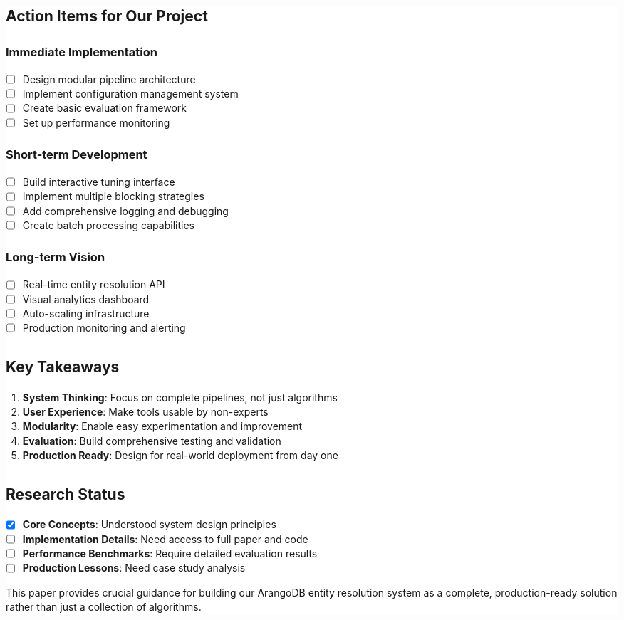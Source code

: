 ## Action Items for Our Project

### Immediate Implementation
- [ ] Design modular pipeline architecture
- [ ] Implement configuration management system
- [ ] Create basic evaluation framework
- [ ] Set up performance monitoring

### Short-term Development
- [ ] Build interactive tuning interface
- [ ] Implement multiple blocking strategies
- [ ] Add comprehensive logging and debugging
- [ ] Create batch processing capabilities

### Long-term Vision
- [ ] Real-time entity resolution API
- [ ] Visual analytics dashboard
- [ ] Auto-scaling infrastructure
- [ ] Production monitoring and alerting

## Key Takeaways

1. **System Thinking**: Focus on complete pipelines, not just algorithms
2. **User Experience**: Make tools usable by non-experts
3. **Modularity**: Enable easy experimentation and improvement
4. **Evaluation**: Build comprehensive testing and validation
5. **Production Ready**: Design for real-world deployment from day one

## Research Status

- [x] **Core Concepts**: Understood system design principles
- [ ] **Implementation Details**: Need access to full paper and code
- [ ] **Performance Benchmarks**: Require detailed evaluation results
- [ ] **Production Lessons**: Need case study analysis

This paper provides crucial guidance for building our ArangoDB entity resolution system as a complete, production-ready solution rather than just a collection of algorithms.
